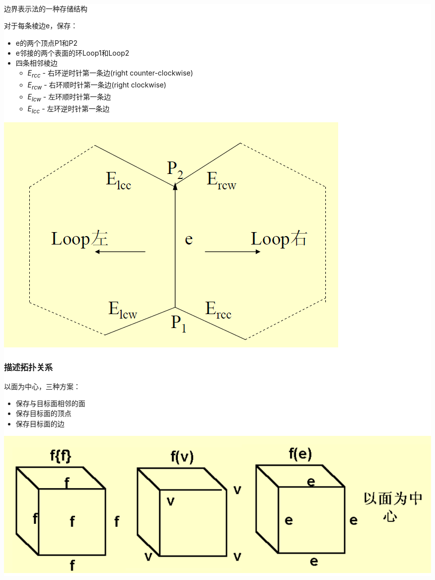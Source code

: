 边界表示法的一种存储结构

对于每条棱边e，保存：
- e的两个顶点P1和P2
- e邻接的两个表面的环Loop1和Loop2
- 四条相邻棱边
  - $E_{rcc}$ - 右环逆时针第一条边(right counter-clockwise)
  - $E_{rcw}$ - 右环顺时针第一条边(right clockwise)
  - $E_{lcw}$ - 左环顺时针第一条边
  - $E_{lcc}$ - 左环逆时针第一条边

![](./_img/7-2.png)

### 描述拓扑关系

以面为中心，三种方案：
- 保存与目标面相邻的面
- 保存目标面的顶点
- 保存目标面的边

![](./_img/7-3.png)

